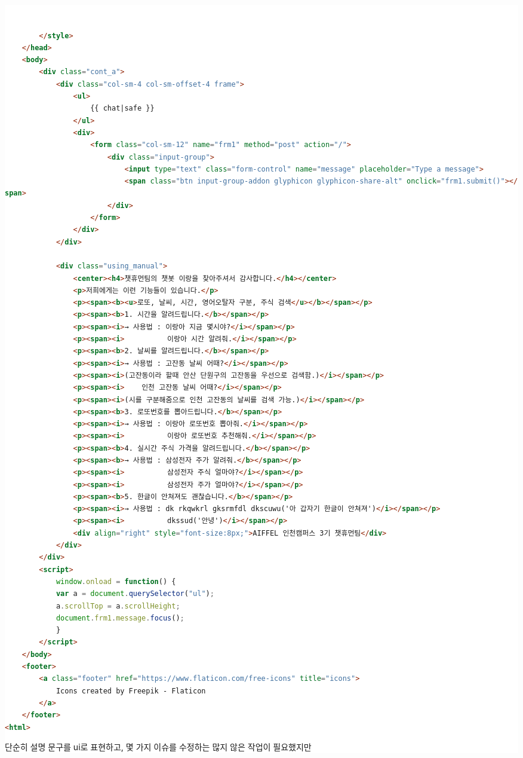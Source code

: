 ```html
            
            
		</style>
    </head>
    <body>
        <div class="cont_a">
            <div class="col-sm-4 col-sm-offset-4 frame">
                <ul>
                    {{ chat|safe }}
                </ul>
                <div>
                    <form class="col-sm-12" name="frm1" method="post" action="/">
                        <div class="input-group">
                            <input type="text" class="form-control" name="message" placeholder="Type a message">
                            <span class="btn input-group-addon glyphicon glyphicon-share-alt" onclick="frm1.submit()"></span>
                        </div>
                    </form>            
                </div>
            </div>
			
			<div class="using_manual">
                <center><h4>챗휴먼팀의 챗봇 이랑을 찾아주셔서 감사합니다.</h4></center>
                <p>저희에게는 이런 기능들이 있습니다.</p>
                <p><span><b><u>로또, 날씨, 시간, 영어오탈자 구분, 주식 검색</u></b></span></p>
                <p><span><b>1. 시간을 알려드립니다.</b></span></p>
                <p><span><i>→ 사용법 : 이랑아 지금 몇시야?</i></span></p>
                <p><span><i>          이랑아 시간 알려줘.</i></span></p>
                <p><span><b>2. 날씨를 알려드립니다.</b></span></p>
                <p><span><i>→ 사용법 : 고잔동 날씨 어때?</i></span></p>
                <p><span><i>(고잔동이라 할때 안산 단원구의 고잔동을 우선으로 검색함.)</i></span></p>
                <p><span><i>	인천 고잔동 날씨 어때?</i></span></p>
                <p><span><i>(시를 구분해줌으로 인천 고잔동의 날씨를 검색 가능.)</i></span></p>
                <p><span><b>3. 로또번호를 뽑아드립니다.</b></span></p>
                <p><span><i>→ 사용법 : 이랑아 로또번호 뽑아줘.</i></span></p>
                <p><span><i>          이랑아 로또번호 추천해줘.</i></span></p>
                <p><span><b>4. 실시간 주식 가격을 알려드립니다.</b></span></p>
                <p><span><b>→ 사용법 : 삼성전자 주가 알려줘.</b></span></p>
                <p><span><i>          삼성전자 주식 얼마야?</i></span></p>
                <p><span><i>          삼성전자 주가 얼마야?</i></span></p>
                <p><span><b>5. 한글이 안쳐져도 괜찮습니다.</b></span></p>
                <p><span><i>→ 사용법 : dk rkqwkrl gksrmfdl dkscuwu('아 갑자기 한글이 안쳐져')</i></span></p>
                <p><span><i>          dkssud('안녕')</i></span></p>
				<div align="right" style="font-size:8px;">AIFFEL 인천캠퍼스 3기 챗휴먼팀</div>
            </div>
        </div>
        <script>
            window.onload = function() {
            var a = document.querySelector("ul");
            a.scrollTop = a.scrollHeight;
			document.frm1.message.focus();
            }
        </script>
    </body>
    <footer>
        <a class="footer" href="https://www.flaticon.com/free-icons" title="icons">
            Icons created by Freepik - Flaticon
        </a>
    </footer>
<html>
```
단순히 설명 문구를 ui로 표현하고, 몇 가지 이슈를 수정하는 많지 않은 작업이 필요했지만  